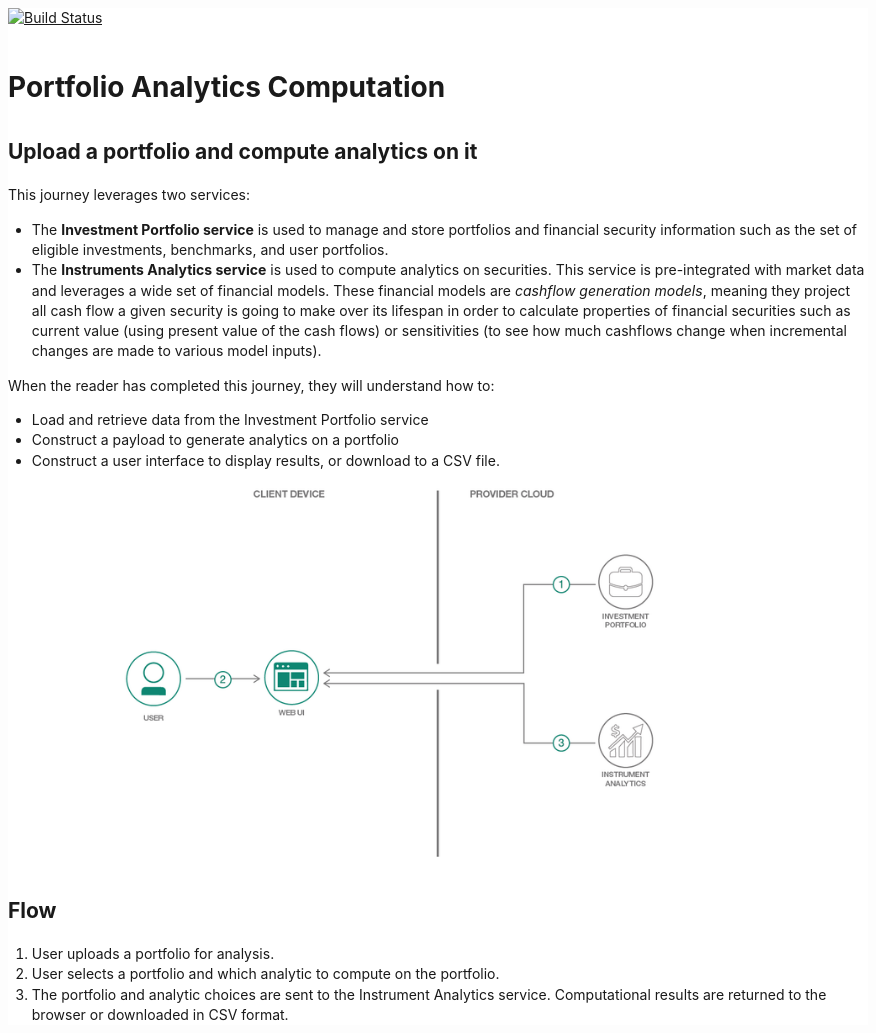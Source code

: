 [![Build Status](https://travis-ci.org/IBM/Portfolio-compute.svg?branch=master)](https://travis-ci.org/IBM/Portfolio-compute)

# Portfolio Analytics Computation

## Upload a portfolio and compute analytics on it

This journey leverages two services:
- The **Investment Portfolio service** is used to manage and store portfolios and financial security information such as the set of eligible investments, benchmarks, and user portfolios.
- The **Instruments Analytics service** is used to compute analytics on securities. This service is pre-integrated with market data and leverages a wide set of financial models. These financial models are _cashflow generation models_, meaning they project all cash flow a given security is going to make over its lifespan in order to calculate properties of financial securities such as current value (using present value of the cash flows) or sensitivities (to see how much cashflows change when incremental changes are made to various model inputs).

When the reader has completed this journey, they will understand how to:

* Load and retrieve data from the Investment Portfolio service
* Construct a payload to generate analytics on a portfolio
* Construct a user interface to display results, or download to a CSV file.

![](static/images/architecture.png)

## Flow

1. User uploads a portfolio for analysis.
2. User selects a portfolio and which analytic to compute on the portfolio.
3. The portfolio and analytic choices are sent to the Instrument Analytics service. Computational results are returned to the browser or downloaded in CSV format.
